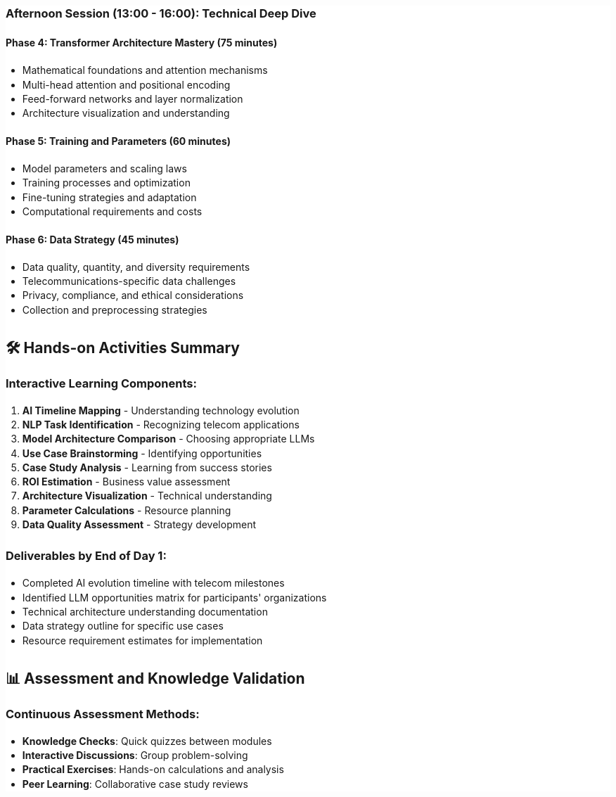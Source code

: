 ### **Afternoon Session (13:00 - 16:00): Technical Deep Dive**

#### **Phase 4: Transformer Architecture Mastery (75 minutes)**
- Mathematical foundations and attention mechanisms
- Multi-head attention and positional encoding
- Feed-forward networks and layer normalization
- Architecture visualization and understanding

#### **Phase 5: Training and Parameters (60 minutes)**
- Model parameters and scaling laws
- Training processes and optimization
- Fine-tuning strategies and adaptation
- Computational requirements and costs

#### **Phase 6: Data Strategy (45 minutes)**
- Data quality, quantity, and diversity requirements
- Telecommunications-specific data challenges
- Privacy, compliance, and ethical considerations
- Collection and preprocessing strategies

## 🛠️ Hands-on Activities Summary

### **Interactive Learning Components:**
1. **AI Timeline Mapping** - Understanding technology evolution
2. **NLP Task Identification** - Recognizing telecom applications
3. **Model Architecture Comparison** - Choosing appropriate LLMs
4. **Use Case Brainstorming** - Identifying opportunities
5. **Case Study Analysis** - Learning from success stories
6. **ROI Estimation** - Business value assessment
7. **Architecture Visualization** - Technical understanding
8. **Parameter Calculations** - Resource planning
9. **Data Quality Assessment** - Strategy development

### **Deliverables by End of Day 1:**
- Completed AI evolution timeline with telecom milestones
- Identified LLM opportunities matrix for participants' organizations
- Technical architecture understanding documentation
- Data strategy outline for specific use cases
- Resource requirement estimates for implementation

## 📊 Assessment and Knowledge Validation

### **Continuous Assessment Methods:**
- **Knowledge Checks**: Quick quizzes between modules
- **Interactive Discussions**: Group problem-solving
- **Practical Exercises**: Hands-on calculations and analysis
- **Peer Learning**: Collaborative case study reviews
